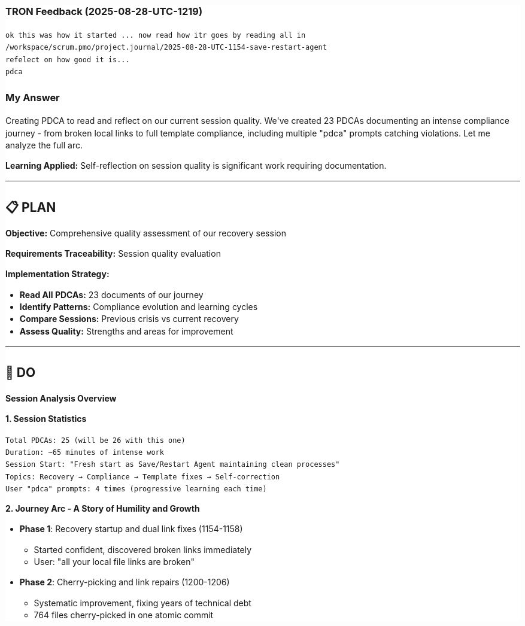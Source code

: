 ### **TRON Feedback (2025-08-28-UTC-1219)**
```quote
ok this was how it started ... now read how itr goes by reading all in
/workspace/scrum.pmo/project.journal/2025-08-28-UTC-1154-save-restart-agent
refelect on how good it is...
pdca
```

### **My Answer**
Creating PDCA to read and reflect on our current session quality. We've created 23 PDCAs documenting an intense compliance journey - from broken local links to full template compliance, including multiple "pdca" prompts catching violations. Let me analyze the full arc.

**Learning Applied:** Self-reflection on session quality is significant work requiring documentation.

---

## **📋 PLAN**

**Objective:** Comprehensive quality assessment of our recovery session

**Requirements Traceability:** Session quality evaluation

**Implementation Strategy:**
- **Read All PDCAs:** 23 documents of our journey
- **Identify Patterns:** Compliance evolution and learning cycles
- **Compare Sessions:** Previous crisis vs current recovery
- **Assess Quality:** Strengths and areas for improvement

---

## **🔧 DO**

**Session Analysis Overview**

**1. Session Statistics**
```
Total PDCAs: 25 (will be 26 with this one)
Duration: ~65 minutes of intense work
Session Start: "Fresh start as Save/Restart Agent maintaining clean processes"
Topics: Recovery → Compliance → Template fixes → Self-correction
User "pdca" prompts: 4 times (progressive learning each time)
```

**2. Journey Arc - A Story of Humility and Growth**
- **Phase 1**: Recovery startup and dual link fixes (1154-1158)
  - Started confident, discovered broken links immediately
  - User: "all your local file links are broken"
  
- **Phase 2**: Cherry-picking and link repairs (1200-1206)
  - Systematic improvement, fixing years of technical debt
  - 764 files cherry-picked in one atomic commit
  